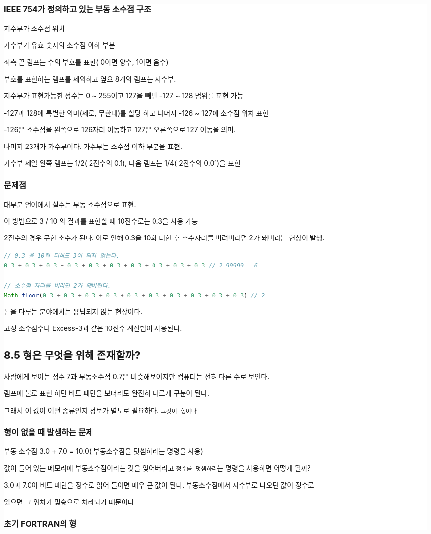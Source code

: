 ### IEEE 754가 정의하고 있는 부동 소수점 구조

지수부가 소수점 위치

가수부가 유효 숫자의 소수점 이하 부분

죄측 끝 램프는 수의 부호를 표현( 0이면 양수, 1이면 음수)

부호를 표현하는 램프를 제외하고 옆으 8개의 램프는 지수부.

지수부가 표현가능한 정수는 0 ~ 255이고 127을 빼면 -127 ~ 128 범위를 표현 가능

-127과 128에 특별한 의미(제로, 무한대)를 할당 하고 나머지 -126 ~ 127에 소수점 위치 표현

-126은 소수점을 왼쪽으로 126자리 이동하고 127은 오른쪽으로 127 이동을 의미.

나머지 23개가 가수부이다. 가수부는 소수점 이하 부분을 표현.

가수부 제일 왼쪽 램프는 1/2( 2진수의 0.1), 다음 램프는 1/4( 2진수의 0.01)을 표현

### 문제점

대부분 언어에서 실수는 부동 소수점으로 표현.

이 방법으로 3 / 10 의 결과를 표현할 때 10진수로는 0.3을 사용 가능

2진수의 경우 무한 소수가 된다. 이로 인해 0.3을 10회 더한 후 소수자리를 버려버리면 2가 돼버리는 현상이 발생.

```jsx
// 0.3 을 10회 더해도 3이 되지 않는다.
0.3 + 0.3 + 0.3 + 0.3 + 0.3 + 0.3 + 0.3 + 0.3 + 0.3 + 0.3 // 2.99999...6

// 소수점 자리를 버리면 2가 돼버린다.
Math.floor(0.3 + 0.3 + 0.3 + 0.3 + 0.3 + 0.3 + 0.3 + 0.3 + 0.3 + 0.3) // 2
```

돈을 다루는 분야에서는 용납되지 않는 현상이다.

고정 소수점수나 Excess-3과 같은 10진수 계산법이 사용된다.

## 8.5 형은 무엇을 위해 존재할까?

사람에게 보이는 정수 7과 부동소수점 0.7은 비슷해보이지만 컴퓨터는 전혀 다른 수로 보인다.

램프에 불로 표현 하던 비트 패턴을 보더라도 완전히 다르게 구분이 된다.

그래서 이 값이 어떤 종류인지 정보가 별도로 필요하다. `그것이 형이다`

### 형이 없을 때 발생하는 문제

부동 소수점 3.0 + 7.0 = 10.0( 부동소수점을 덧셈하라는 명령을 사용)

값이 들어 있는 메모리에 부동소수점이라는 것을 잊어버리고 `정수를 덧셈하라`는 명령을 사용하면 어떻게 될까?

3.0과 7.0이 비트 패턴을 정수로 읽어 들이면 매우 큰 값이 된다. 부동소수점에서 지수부로 나오던 값이 정수로

읽으면 그 위치가 몇승으로 처리되기 때문이다.

### 초기 FORTRAN의 형
